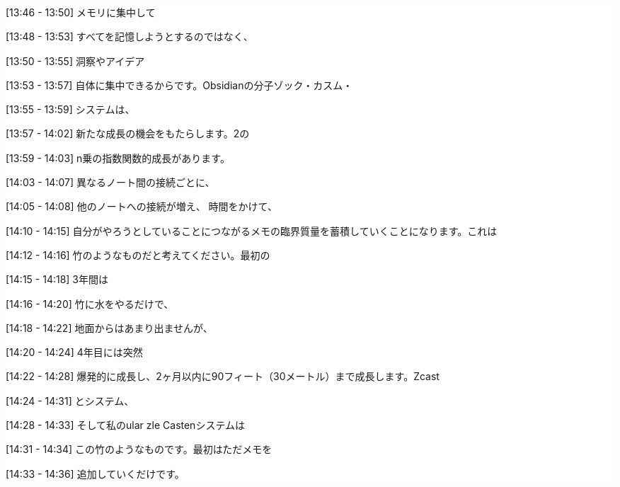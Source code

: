 [13:46 - 13:50]
メモリに集中して

[13:48 - 13:53]
すべてを記憶しようとするのではなく、

[13:50 - 13:55]
洞察やアイデア

[13:53 - 13:57]
自体に集中できるからです。Obsidianの分子ゾック・カスム・

[13:55 - 13:59]
システムは、

[13:57 - 14:02]
新たな成長の機会をもたらします。2の

[13:59 - 14:03]
n乗の指数関数的成長があります。

[14:03 - 14:07]
異なるノート間の接続ごとに、

[14:05 - 14:08]
他のノートへの接続が増え、 時間をかけて、

[14:10 - 14:15]
自分がやろうとしていることにつながるメモの臨界質量を蓄積していくことになります。これは

[14:12 - 14:16]
竹のようなものだと考えてください。最初の

[14:15 - 14:18]
3年間は

[14:16 - 14:20]
竹に水をやるだけで、

[14:18 - 14:22]
地面からはあまり出ませんが、

[14:20 - 14:24]
4年目には突然

[14:22 - 14:28]
爆発的に成長し、2ヶ月以内に90フィート（30メートル）まで成長します。Zcast

[14:24 - 14:31]
とシステム、

[14:28 - 14:33]
そして私のular zle Castenシステムは

[14:31 - 14:34]
この竹のようなものです。最初はただメモを

[14:33 - 14:36]
追加していくだけです。
